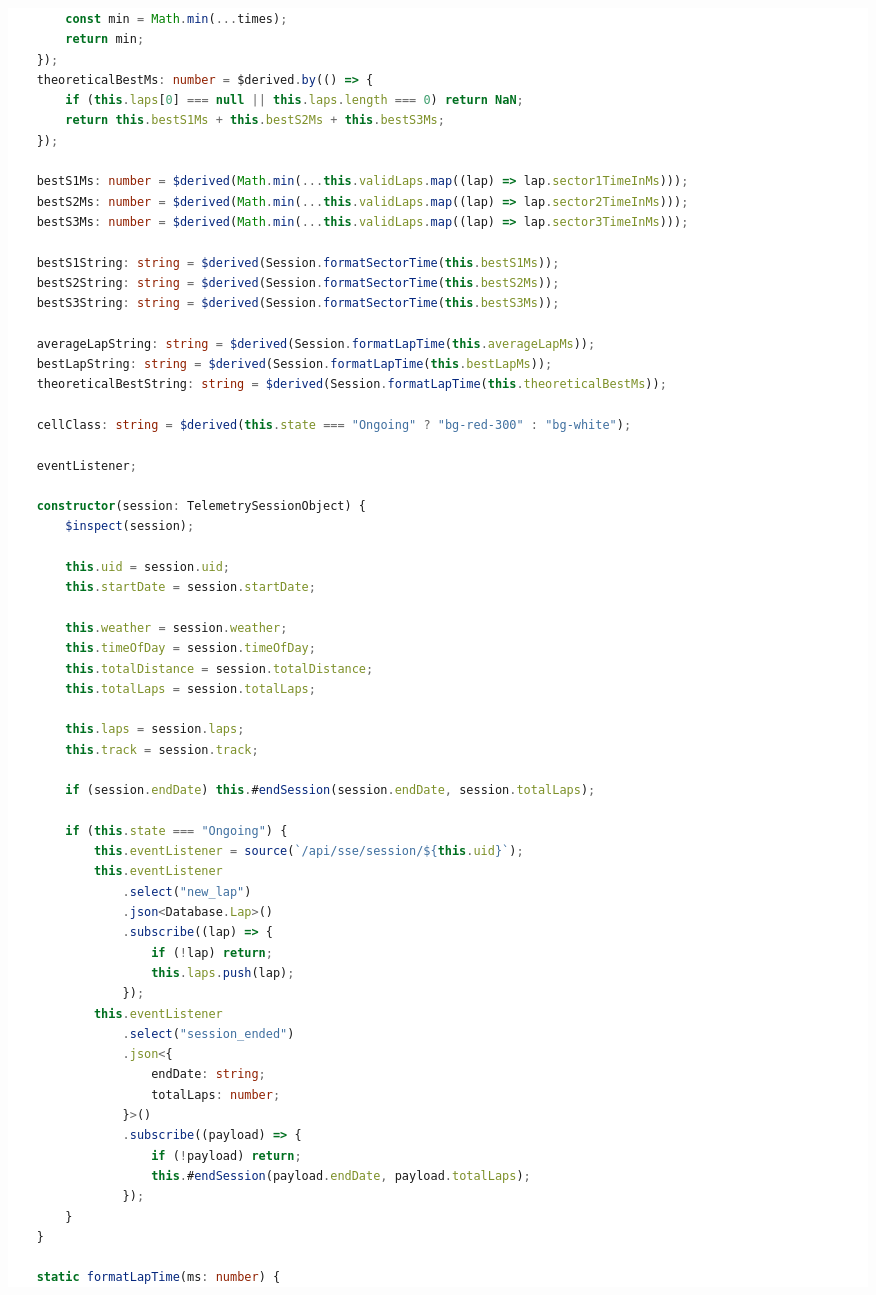 ```typescript
		const min = Math.min(...times);
		return min;
	});
	theoreticalBestMs: number = $derived.by(() => {
		if (this.laps[0] === null || this.laps.length === 0) return NaN;
		return this.bestS1Ms + this.bestS2Ms + this.bestS3Ms;
	});

	bestS1Ms: number = $derived(Math.min(...this.validLaps.map((lap) => lap.sector1TimeInMs)));
	bestS2Ms: number = $derived(Math.min(...this.validLaps.map((lap) => lap.sector2TimeInMs)));
	bestS3Ms: number = $derived(Math.min(...this.validLaps.map((lap) => lap.sector3TimeInMs)));

	bestS1String: string = $derived(Session.formatSectorTime(this.bestS1Ms));
	bestS2String: string = $derived(Session.formatSectorTime(this.bestS2Ms));
	bestS3String: string = $derived(Session.formatSectorTime(this.bestS3Ms));

	averageLapString: string = $derived(Session.formatLapTime(this.averageLapMs));
	bestLapString: string = $derived(Session.formatLapTime(this.bestLapMs));
	theoreticalBestString: string = $derived(Session.formatLapTime(this.theoreticalBestMs));

	cellClass: string = $derived(this.state === "Ongoing" ? "bg-red-300" : "bg-white");

	eventListener;

	constructor(session: TelemetrySessionObject) {
		$inspect(session);

		this.uid = session.uid;
		this.startDate = session.startDate;

		this.weather = session.weather;
		this.timeOfDay = session.timeOfDay;
		this.totalDistance = session.totalDistance;
		this.totalLaps = session.totalLaps;

		this.laps = session.laps;
		this.track = session.track;

		if (session.endDate) this.#endSession(session.endDate, session.totalLaps);

		if (this.state === "Ongoing") {
			this.eventListener = source(`/api/sse/session/${this.uid}`);
			this.eventListener
				.select("new_lap")
				.json<Database.Lap>()
				.subscribe((lap) => {
					if (!lap) return;
					this.laps.push(lap);
				});
			this.eventListener
				.select("session_ended")
				.json<{
					endDate: string;
					totalLaps: number;
				}>()
				.subscribe((payload) => {
					if (!payload) return;
					this.#endSession(payload.endDate, payload.totalLaps);
				});
		}
	}

	static formatLapTime(ms: number) {
```